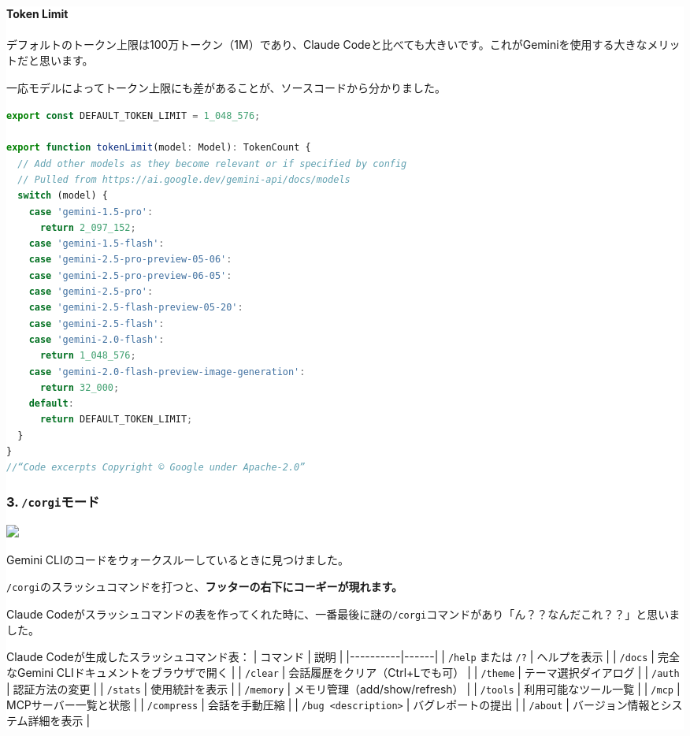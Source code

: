 #### Token Limit

デフォルトのトークン上限は100万トークン（1M）であり、Claude Codeと比べても大きいです。これがGeminiを使用する大きなメリットだと思います。

一応モデルによってトークン上限にも差があることが、ソースコードから分かりました。

```ts:tokenLimits.ts
export const DEFAULT_TOKEN_LIMIT = 1_048_576;

export function tokenLimit(model: Model): TokenCount {
  // Add other models as they become relevant or if specified by config
  // Pulled from https://ai.google.dev/gemini-api/docs/models
  switch (model) {
    case 'gemini-1.5-pro':
      return 2_097_152;
    case 'gemini-1.5-flash':
    case 'gemini-2.5-pro-preview-05-06':
    case 'gemini-2.5-pro-preview-06-05':
    case 'gemini-2.5-pro':
    case 'gemini-2.5-flash-preview-05-20':
    case 'gemini-2.5-flash':
    case 'gemini-2.0-flash':
      return 1_048_576;
    case 'gemini-2.0-flash-preview-image-generation':
      return 32_000;
    default:
      return DEFAULT_TOKEN_LIMIT;
  }
}
//“Code excerpts Copyright © Google under Apache‐2.0” 
```

### 3. `/corgi`モード

![](https://storage.googleapis.com/zenn-user-upload/fa25dcc71916-20250627.png)

Gemini CLIのコードをウォークスルーしているときに見つけました。

`/corgi`のスラッシュコマンドを打つと、**フッターの右下にコーギーが現れます。**

Claude Codeがスラッシュコマンドの表を作ってくれた時に、一番最後に謎の`/corgi`コマンドがあり「ん？？なんだこれ？？」と思いました。

Claude Codeが生成したスラッシュコマンド表：
| コマンド | 説明 | 
|----------|------|
| `/help` または `/?` | ヘルプを表示 |
| `/docs` | 完全なGemini CLIドキュメントをブラウザで開く |
| `/clear` | 会話履歴をクリア（Ctrl+Lでも可） |
| `/theme` | テーマ選択ダイアログ |
| `/auth` | 認証方法の変更 |
| `/stats` | 使用統計を表示 |
| `/memory` | メモリ管理（add/show/refresh） |
| `/tools` | 利用可能なツール一覧 |
| `/mcp` | MCPサーバー一覧と状態 |
| `/compress` | 会話を手動圧縮 |
| `/bug <description>` | バグレポートの提出 |
| `/about` | バージョン情報とシステム詳細を表示 |